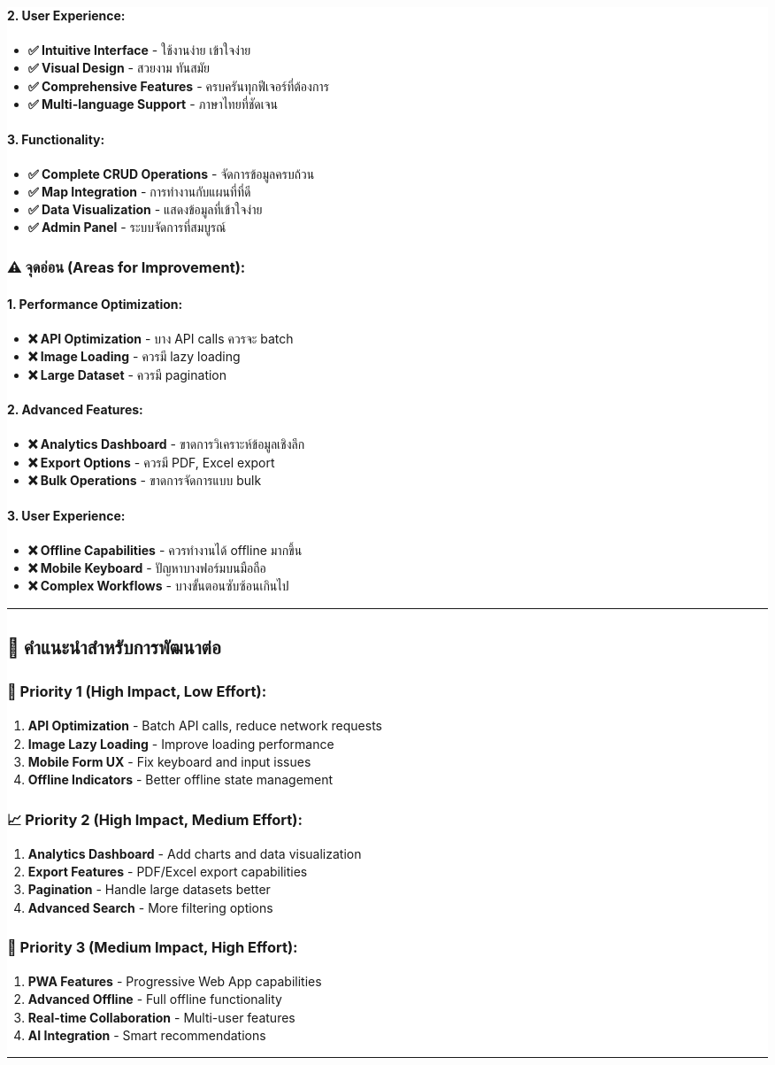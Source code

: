 #### **2. User Experience:**
- **✅ Intuitive Interface** - ใช้งานง่าย เข้าใจง่าย
- **✅ Visual Design** - สวยงาม ทันสมัย
- **✅ Comprehensive Features** - ครบครันทุกฟีเจอร์ที่ต้องการ
- **✅ Multi-language Support** - ภาษาไทยที่ชัดเจน

#### **3. Functionality:**
- **✅ Complete CRUD Operations** - จัดการข้อมูลครบถ้วน
- **✅ Map Integration** - การทำงานกับแผนที่ที่ดี
- **✅ Data Visualization** - แสดงข้อมูลที่เข้าใจง่าย
- **✅ Admin Panel** - ระบบจัดการที่สมบูรณ์

### **⚠️ จุดอ่อน (Areas for Improvement):**

#### **1. Performance Optimization:**
- **❌ API Optimization** - บาง API calls ควรจะ batch
- **❌ Image Loading** - ควรมี lazy loading
- **❌ Large Dataset** - ควรมี pagination

#### **2. Advanced Features:**
- **❌ Analytics Dashboard** - ขาดการวิเคราะห์ข้อมูลเชิงลึก
- **❌ Export Options** - ควรมี PDF, Excel export
- **❌ Bulk Operations** - ขาดการจัดการแบบ bulk

#### **3. User Experience:**
- **❌ Offline Capabilities** - ควรทำงานได้ offline มากขึ้น
- **❌ Mobile Keyboard** - ปัญหาบางฟอร์มบนมือถือ
- **❌ Complex Workflows** - บางขั้นตอนซับซ้อนเกินไป

---

## 🎯 **คำแนะนำสำหรับการพัฒนาต่อ**

### **🚀 Priority 1 (High Impact, Low Effort):**
1. **API Optimization** - Batch API calls, reduce network requests
2. **Image Lazy Loading** - Improve loading performance
3. **Mobile Form UX** - Fix keyboard and input issues
4. **Offline Indicators** - Better offline state management

### **📈 Priority 2 (High Impact, Medium Effort):**
1. **Analytics Dashboard** - Add charts and data visualization
2. **Export Features** - PDF/Excel export capabilities
3. **Pagination** - Handle large datasets better
4. **Advanced Search** - More filtering options

### **🔮 Priority 3 (Medium Impact, High Effort):**
1. **PWA Features** - Progressive Web App capabilities
2. **Advanced Offline** - Full offline functionality
3. **Real-time Collaboration** - Multi-user features
4. **AI Integration** - Smart recommendations

---